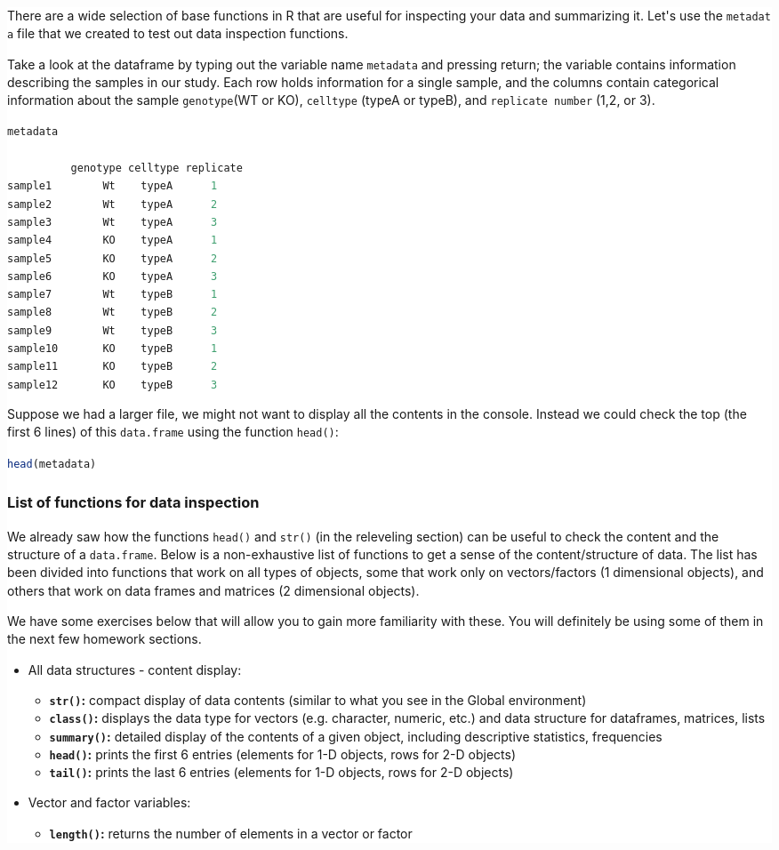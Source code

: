There are a wide selection of base functions in R that are useful for inspecting your data and summarizing it. Let's use the `metadata` file that we created to test out data inspection functions. 

Take a look at the dataframe by typing out the variable name `metadata` and pressing return; the variable contains information describing the samples in our study. Each row holds information for a single sample, and the columns contain categorical information about the sample `genotype`(WT or KO),  `celltype` (typeA or typeB), and `replicate number` (1,2, or 3).

```r
metadata

          genotype celltype replicate
sample1        Wt    typeA		1
sample2        Wt    typeA		2
sample3        Wt    typeA		3
sample4        KO    typeA		1
sample5        KO    typeA		2
sample6        KO    typeA		3
sample7        Wt    typeB		1
sample8        Wt    typeB		2
sample9        Wt    typeB		3
sample10       KO    typeB		1
sample11       KO    typeB		2
sample12       KO    typeB		3

```

Suppose we had a larger file, we might not want to display all the contents in the console. Instead we could check the top (the first 6 lines) of this `data.frame` using the function `head()`:

```r
head(metadata)
```

### List of functions for data inspection

We already saw how the functions `head()` and `str()` (in the releveling section) can be useful to check the content and the structure of a `data.frame`. Below is a non-exhaustive list of functions to get a sense of the content/structure of data. The list has been divided into functions that work on all types of objects, some that work only on vectors/factors (1 dimensional objects), and others that work on data frames and matrices (2 dimensional objects).

We have some exercises below that will allow you to gain more familiarity with these. You will definitely be using some of them in the next few homework sections.

* All data structures - content display:
	- **`str()`:** compact display of data contents (similar to what you see in the Global environment)
	- **`class()`:** displays the data type for vectors (e.g. character, numeric, etc.) and data structure for dataframes, matrices, lists
	- **`summary()`:** detailed display of the contents of a given object, including descriptive statistics, frequencies
	- **`head()`:**  prints the first 6 entries (elements for 1-D objects, rows for 2-D objects)
	- **`tail()`:** prints the last 6 entries (elements for 1-D objects, rows for 2-D objects)

* Vector and factor variables: 
	- **`length()`:** returns the number of elements in a vector or factor
